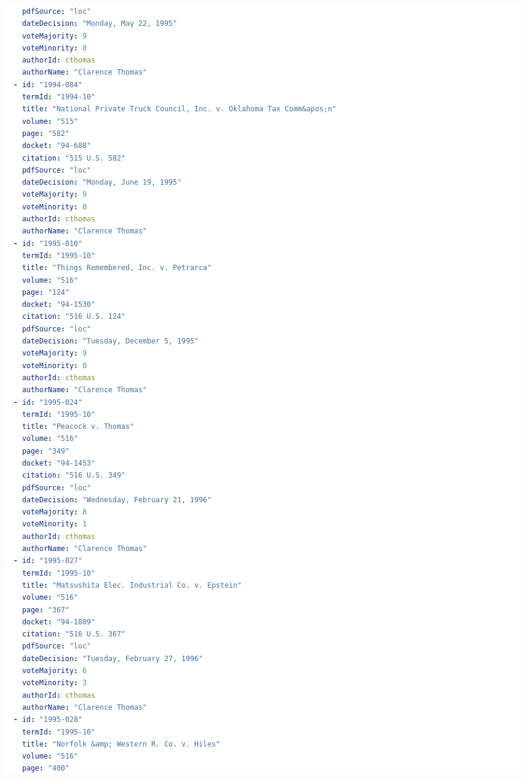 ```yaml
    pdfSource: "loc"
    dateDecision: "Monday, May 22, 1995"
    voteMajority: 9
    voteMinority: 0
    authorId: cthomas
    authorName: "Clarence Thomas"
  - id: "1994-084"
    termId: "1994-10"
    title: "National Private Truck Council, Inc. v. Oklahoma Tax Comm&apos;n"
    volume: "515"
    page: "582"
    docket: "94-688"
    citation: "515 U.S. 582"
    pdfSource: "loc"
    dateDecision: "Monday, June 19, 1995"
    voteMajority: 9
    voteMinority: 0
    authorId: cthomas
    authorName: "Clarence Thomas"
  - id: "1995-010"
    termId: "1995-10"
    title: "Things Remembered, Inc. v. Petrarca"
    volume: "516"
    page: "124"
    docket: "94-1530"
    citation: "516 U.S. 124"
    pdfSource: "loc"
    dateDecision: "Tuesday, December 5, 1995"
    voteMajority: 9
    voteMinority: 0
    authorId: cthomas
    authorName: "Clarence Thomas"
  - id: "1995-024"
    termId: "1995-10"
    title: "Peacock v. Thomas"
    volume: "516"
    page: "349"
    docket: "94-1453"
    citation: "516 U.S. 349"
    pdfSource: "loc"
    dateDecision: "Wednesday, February 21, 1996"
    voteMajority: 8
    voteMinority: 1
    authorId: cthomas
    authorName: "Clarence Thomas"
  - id: "1995-027"
    termId: "1995-10"
    title: "Matsushita Elec. Industrial Co. v. Epstein"
    volume: "516"
    page: "367"
    docket: "94-1809"
    citation: "516 U.S. 367"
    pdfSource: "loc"
    dateDecision: "Tuesday, February 27, 1996"
    voteMajority: 6
    voteMinority: 3
    authorId: cthomas
    authorName: "Clarence Thomas"
  - id: "1995-028"
    termId: "1995-10"
    title: "Norfolk &amp; Western R. Co. v. Hiles"
    volume: "516"
    page: "400"
```